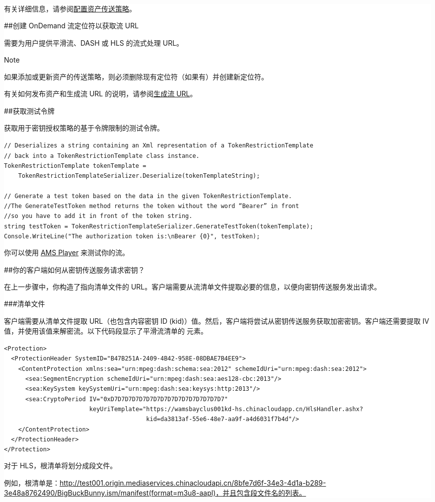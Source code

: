 有关详细信息，请参阅[配置资产传送策略](./media-services-rest-configure-asset-delivery-policy.md)。

##<a id="create_locator"></a>创建 OnDemand 流定位符以获取流 URL

需要为用户提供平滑流、DASH 或 HLS 的流式处理 URL。

>[!NOTE]
>如果添加或更新资产的传送策略，则必须删除现有定位符（如果有）并创建新定位符。

有关如何发布资产和生成流 URL 的说明，请参阅[生成流 URL](./media-services-deliver-streaming-content.md)。

##获取测试令牌

获取用于密钥授权策略的基于令牌限制的测试令牌。

```
// Deserializes a string containing an Xml representation of a TokenRestrictionTemplate
// back into a TokenRestrictionTemplate class instance.
TokenRestrictionTemplate tokenTemplate = 
    TokenRestrictionTemplateSerializer.Deserialize(tokenTemplateString);

// Generate a test token based on the data in the given TokenRestrictionTemplate.
//The GenerateTestToken method returns the token without the word “Bearer” in front
//so you have to add it in front of the token string. 
string testToken = TokenRestrictionTemplateSerializer.GenerateTestToken(tokenTemplate);
Console.WriteLine("The authorization token is:\nBearer {0}", testToken);
```

你可以使用 [AMS Player](http://amsplayer.azurewebsites.net/azuremediaplayer.html) 来测试你的流。

##<a id="client_request"></a>你的客户端如何从密钥传送服务请求密钥？

在上一步骤中，你构造了指向清单文件的 URL。客户端需要从流清单文件提取必要的信息，以便向密钥传送服务发出请求。

###清单文件

客户端需要从清单文件提取 URL（也包含内容密钥 ID (kid)）值。然后，客户端将尝试从密钥传送服务获取加密密钥。客户端还需要提取 IV 值，并使用该值来解密流。以下代码段显示了平滑流清单的 <Protection> 元素。

```
<Protection>
  <ProtectionHeader SystemID="B47B251A-2409-4B42-958E-08DBAE7B4EE9">
    <ContentProtection xmlns:sea="urn:mpeg:dash:schema:sea:2012" schemeIdUri="urn:mpeg:dash:sea:2012">
      <sea:SegmentEncryption schemeIdUri="urn:mpeg:dash:sea:aes128-cbc:2013"/>
      <sea:KeySystem keySystemUri="urn:mpeg:dash:sea:keysys:http:2013"/>
      <sea:CryptoPeriod IV="0xD7D7D7D7D7D7D7D7D7D7D7D7D7D7D7D7" 
                        keyUriTemplate="https://wamsbayclus001kd-hs.chinacloudapp.cn/HlsHandler.ashx?
                                        kid=da3813af-55e6-48e7-aa9f-a4d6031f7b4d"/>
    </ContentProtection>
  </ProtectionHeader>
</Protection>
```

对于 HLS，根清单将划分成段文件。

例如，根清单是：http://test001.origin.mediaservices.chinacloudapi.cn/8bfe7d6f-34e3-4d1a-b289-3e48a8762490/BigBuckBunny.ism/manifest(format=m3u8-aapl)，并且包含段文件名的列表。
